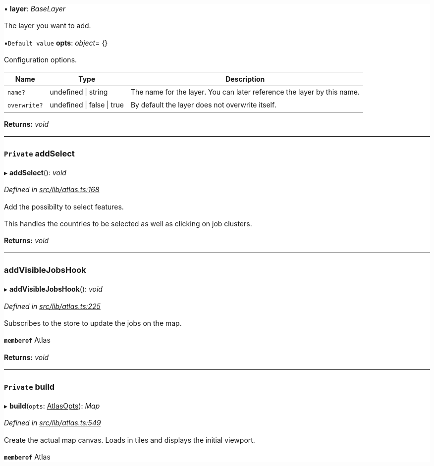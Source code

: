 ▪ **layer**: *BaseLayer*

The layer you want to add.

▪`Default value`  **opts**: *object*= {}

Configuration options.

Name | Type | Description |
------ | ------ | ------ |
`name?` | undefined &#124; string | The name for the layer. You can later reference the layer by this name. |
`overwrite?` | undefined &#124; false &#124; true | By default the layer does not overwrite itself.  |

**Returns:** *void*

___

### `Private` addSelect

▸ **addSelect**(): *void*

*Defined in [src/lib/atlas.ts:168](https://github.com/chronark/atlas/blob/7f0bbb7/src/lib/atlas.ts#L168)*

Add the possibilty to select features.

This handles the countries to be selected as well as clicking on job clusters.

**Returns:** *void*

___

###  addVisibleJobsHook

▸ **addVisibleJobsHook**(): *void*

*Defined in [src/lib/atlas.ts:225](https://github.com/chronark/atlas/blob/7f0bbb7/src/lib/atlas.ts#L225)*

Subscribes to the store to update the jobs on the map.

**`memberof`** Atlas

**Returns:** *void*

___

### `Private` build

▸ **build**(`opts`: [AtlasOpts](../interfaces/_lib_atlas_.atlasopts.md)): *Map*

*Defined in [src/lib/atlas.ts:549](https://github.com/chronark/atlas/blob/7f0bbb7/src/lib/atlas.ts#L549)*

Create the actual map canvas.
Loads in tiles and displays the initial viewport.

**`memberof`** Atlas
